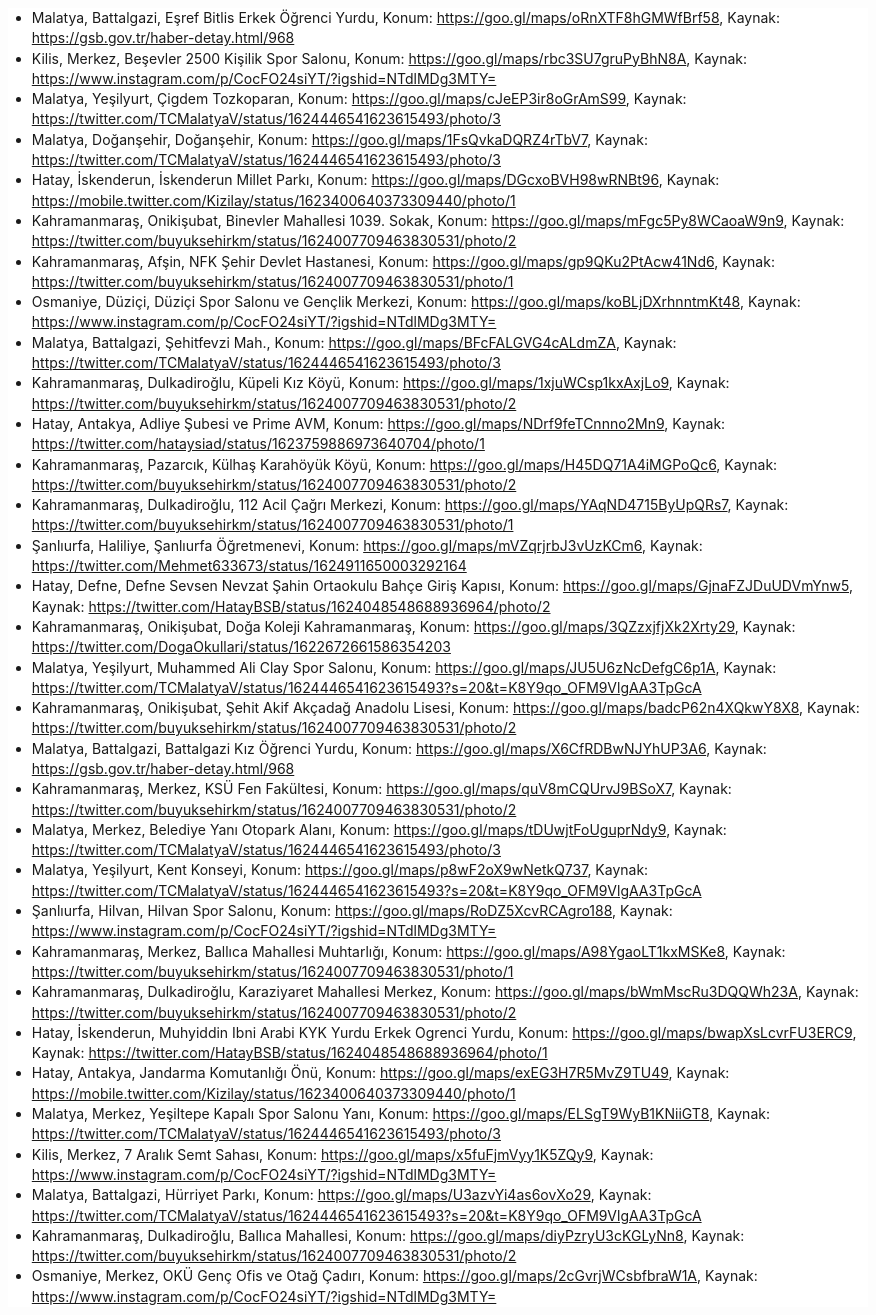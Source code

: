 - Malatya, Battalgazi, Eşref Bitlis Erkek Öğrenci Yurdu, Konum: https://goo.gl/maps/oRnXTF8hGMWfBrf58, Kaynak: https://gsb.gov.tr/haber-detay.html/968
- Kilis, Merkez, Beşevler 2500 Kişilik Spor Salonu, Konum: https://goo.gl/maps/rbc3SU7gruPyBhN8A, Kaynak: https://www.instagram.com/p/CocFO24siYT/?igshid=NTdlMDg3MTY=
- Malatya, Yeşilyurt, Çigdem Tozkoparan, Konum: https://goo.gl/maps/cJeEP3ir8oGrAmS99, Kaynak: https://twitter.com/TCMalatyaV/status/1624446541623615493/photo/3
- Malatya, Doğanşehir, Doğanşehir, Konum: https://goo.gl/maps/1FsQvkaDQRZ4rTbV7, Kaynak: https://twitter.com/TCMalatyaV/status/1624446541623615493/photo/3
- Hatay, İskenderun, İskenderun Millet Parkı, Konum: https://goo.gl/maps/DGcxoBVH98wRNBt96, Kaynak: https://mobile.twitter.com/Kizilay/status/1623400640373309440/photo/1
- Kahramanmaraş, Onikişubat, Binevler Mahallesi 1039. Sokak, Konum: https://goo.gl/maps/mFgc5Py8WCaoaW9n9, Kaynak: https://twitter.com/buyuksehirkm/status/1624007709463830531/photo/2
- Kahramanmaraş, Afşin, NFK Şehir Devlet Hastanesi, Konum: https://goo.gl/maps/gp9QKu2PtAcw41Nd6, Kaynak: https://twitter.com/buyuksehirkm/status/1624007709463830531/photo/1
- Osmaniye, Düziçi, Düziçi Spor Salonu ve Gençlik Merkezi, Konum: https://goo.gl/maps/koBLjDXrhnntmKt48, Kaynak: https://www.instagram.com/p/CocFO24siYT/?igshid=NTdlMDg3MTY=
- Malatya, Battalgazi, Şehitfevzi Mah., Konum: https://goo.gl/maps/BFcFALGVG4cALdmZA, Kaynak: https://twitter.com/TCMalatyaV/status/1624446541623615493/photo/3
- Kahramanmaraş, Dulkadiroğlu, Küpeli Kız Köyü, Konum: https://goo.gl/maps/1xjuWCsp1kxAxjLo9, Kaynak: https://twitter.com/buyuksehirkm/status/1624007709463830531/photo/2
- Hatay, Antakya, Adliye Şubesi ve Prime AVM, Konum: https://goo.gl/maps/NDrf9feTCnnno2Mn9, Kaynak: https://twitter.com/hataysiad/status/1623759886973640704/photo/1
- Kahramanmaraş, Pazarcık, Külhaş Karahöyük Köyü, Konum: https://goo.gl/maps/H45DQ71A4iMGPoQc6, Kaynak: https://twitter.com/buyuksehirkm/status/1624007709463830531/photo/2
- Kahramanmaraş, Dulkadiroğlu, 112 Acil Çağrı Merkezi, Konum: https://goo.gl/maps/YAqND4715ByUpQRs7, Kaynak: https://twitter.com/buyuksehirkm/status/1624007709463830531/photo/1
- Şanlıurfa, Haliliye, Şanlıurfa Öğretmenevi, Konum: https://goo.gl/maps/mVZqrjrbJ3vUzKCm6, Kaynak: https://twitter.com/Mehmet633673/status/1624911650003292164
- Hatay, Defne, Defne Sevsen Nevzat Şahin Ortaokulu Bahçe Giriş Kapısı, Konum: https://goo.gl/maps/GjnaFZJDuUDVmYnw5, Kaynak: https://twitter.com/HatayBSB/status/1624048548688936964/photo/2
- Kahramanmaraş, Onikişubat, Doğa Koleji Kahramanmaraş, Konum: https://goo.gl/maps/3QZzxjfjXk2Xrty29, Kaynak: https://twitter.com/DogaOkullari/status/1622672661586354203
- Malatya, Yeşilyurt, Muhammed Ali Clay Spor Salonu, Konum: https://goo.gl/maps/JU5U6zNcDefgC6p1A, Kaynak: https://twitter.com/TCMalatyaV/status/1624446541623615493?s=20&t=K8Y9qo_OFM9VlgAA3TpGcA
- Kahramanmaraş, Onikişubat, Şehit Akif Akçadağ Anadolu Lisesi, Konum: https://goo.gl/maps/badcP62n4XQkwY8X8, Kaynak: https://twitter.com/buyuksehirkm/status/1624007709463830531/photo/2
- Malatya, Battalgazi, Battalgazi Kız Öğrenci Yurdu, Konum: https://goo.gl/maps/X6CfRDBwNJYhUP3A6, Kaynak: https://gsb.gov.tr/haber-detay.html/968
- Kahramanmaraş, Merkez, KSÜ Fen Fakültesi, Konum: https://goo.gl/maps/quV8mCQUrvJ9BSoX7, Kaynak: https://twitter.com/buyuksehirkm/status/1624007709463830531/photo/2
- Malatya, Merkez, Belediye Yanı Otopark Alanı, Konum: https://goo.gl/maps/tDUwjtFoUguprNdy9, Kaynak: https://twitter.com/TCMalatyaV/status/1624446541623615493/photo/3
- Malatya, Yeşilyurt, Kent Konseyi, Konum: https://goo.gl/maps/p8wF2oX9wNetkQ737, Kaynak: https://twitter.com/TCMalatyaV/status/1624446541623615493?s=20&t=K8Y9qo_OFM9VlgAA3TpGcA
- Şanlıurfa, Hilvan, Hilvan Spor Salonu, Konum: https://goo.gl/maps/RoDZ5XcvRCAgro188, Kaynak: https://www.instagram.com/p/CocFO24siYT/?igshid=NTdlMDg3MTY=
- Kahramanmaraş, Merkez, Ballıca Mahallesi Muhtarlığı, Konum: https://goo.gl/maps/A98YgaoLT1kxMSKe8, Kaynak: https://twitter.com/buyuksehirkm/status/1624007709463830531/photo/1
- Kahramanmaraş, Dulkadiroğlu, Karaziyaret Mahallesi Merkez, Konum: https://goo.gl/maps/bWmMscRu3DQQWh23A, Kaynak: https://twitter.com/buyuksehirkm/status/1624007709463830531/photo/2
- Hatay, İskenderun, Muhyiddin Ibni Arabi KYK Yurdu Erkek Ogrenci Yurdu, Konum: https://goo.gl/maps/bwapXsLcvrFU3ERC9, Kaynak: https://twitter.com/HatayBSB/status/1624048548688936964/photo/1
- Hatay, Antakya, Jandarma Komutanlığı Önü, Konum: https://goo.gl/maps/exEG3H7R5MvZ9TU49, Kaynak: https://mobile.twitter.com/Kizilay/status/1623400640373309440/photo/1
- Malatya, Merkez, Yeşiltepe Kapalı Spor Salonu Yanı, Konum: https://goo.gl/maps/ELSgT9WyB1KNiiGT8, Kaynak: https://twitter.com/TCMalatyaV/status/1624446541623615493/photo/3
- Kilis, Merkez, 7 Aralık Semt Sahası, Konum: https://goo.gl/maps/x5fuFjmVyy1K5ZQy9, Kaynak: https://www.instagram.com/p/CocFO24siYT/?igshid=NTdlMDg3MTY=
- Malatya, Battalgazi, Hürriyet Parkı, Konum: https://goo.gl/maps/U3azvYi4as6ovXo29, Kaynak: https://twitter.com/TCMalatyaV/status/1624446541623615493?s=20&t=K8Y9qo_OFM9VlgAA3TpGcA
- Kahramanmaraş, Dulkadiroğlu, Ballıca Mahallesi, Konum: https://goo.gl/maps/diyPzryU3cKGLyNn8, Kaynak: https://twitter.com/buyuksehirkm/status/1624007709463830531/photo/2
- Osmaniye, Merkez, OKÜ Genç Ofis ve Otağ Çadırı, Konum: https://goo.gl/maps/2cGvrjWCsbfbraW1A, Kaynak: https://www.instagram.com/p/CocFO24siYT/?igshid=NTdlMDg3MTY=